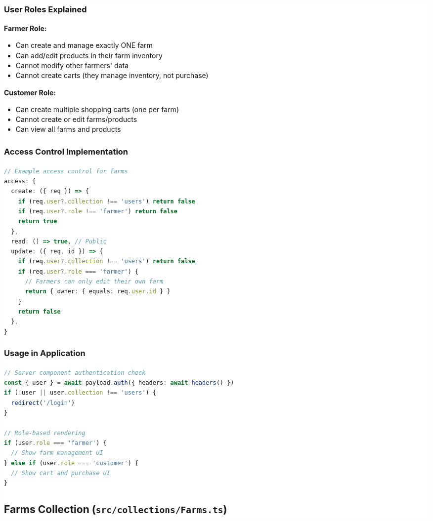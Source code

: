 ### User Roles Explained

**Farmer Role:**
- Can create and manage exactly ONE farm
- Can add/edit products in their farm inventory
- Cannot modify other farmers' data
- Cannot create carts (they manage inventory, not purchase)

**Customer Role:**
- Can create multiple shopping carts (one per farm)
- Cannot create or edit farms/products
- Can view all farms and products

### Access Control Implementation

```typescript
// Example access control for farms
access: {
  create: ({ req }) => {
    if (req.user?.collection !== 'users') return false
    if (req.user?.role !== 'farmer') return false
    return true
  },
  read: () => true, // Public
  update: ({ req, id }) => {
    if (req.user?.collection !== 'users') return false
    if (req.user?.role === 'farmer') {
      // Farmers can only edit their own farm
      return { owner: { equals: req.user.id } }
    }
    return false
  },
}
```

### Usage in Application

```typescript
// Server component authentication check
const { user } = await payload.auth({ headers: await headers() })
if (!user || user.collection !== 'users') {
  redirect('/login')
}

// Role-based rendering
if (user.role === 'farmer') {
  // Show farm management UI
} else if (user.role === 'customer') {
  // Show cart and purchase UI
}
```

## Farms Collection (`src/collections/Farms.ts`)
